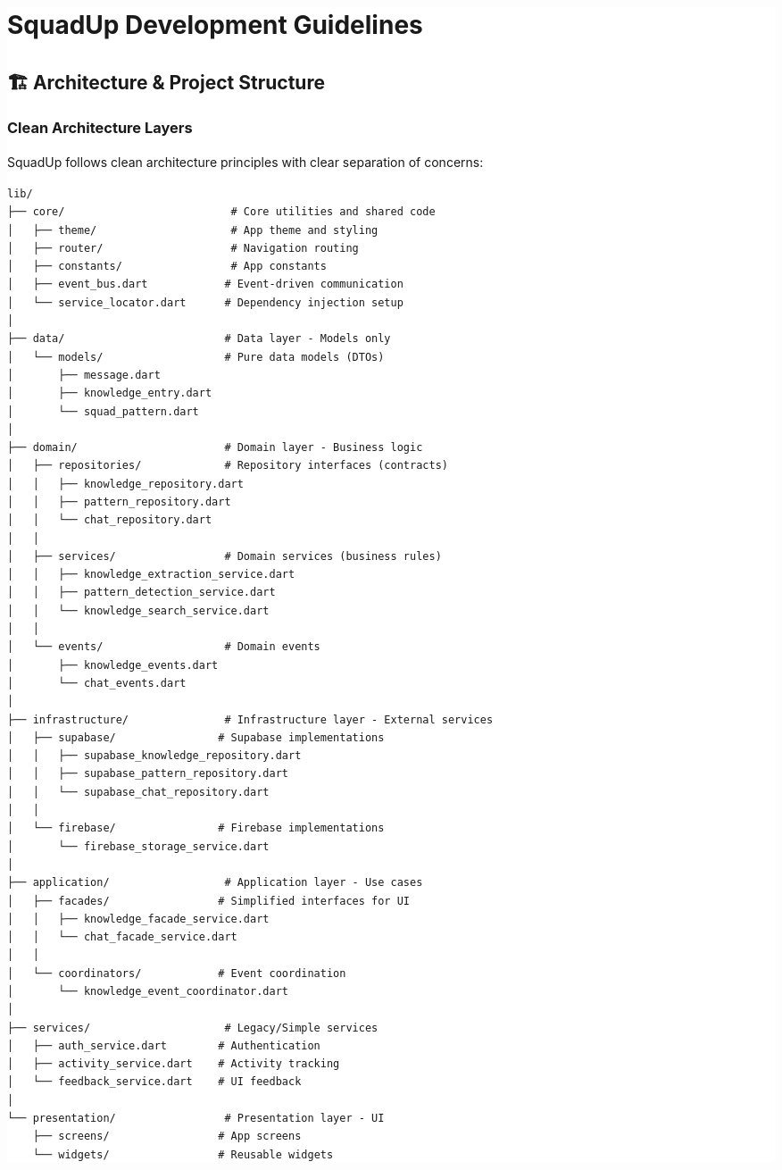 # SquadUp Development Guidelines

## 🏗️ Architecture & Project Structure

### Clean Architecture Layers
SquadUp follows clean architecture principles with clear separation of concerns:

```
lib/
├── core/                          # Core utilities and shared code
│   ├── theme/                     # App theme and styling
│   ├── router/                    # Navigation routing
│   ├── constants/                 # App constants
│   ├── event_bus.dart            # Event-driven communication
│   └── service_locator.dart      # Dependency injection setup
│
├── data/                         # Data layer - Models only
│   └── models/                   # Pure data models (DTOs)
│       ├── message.dart
│       ├── knowledge_entry.dart
│       └── squad_pattern.dart
│
├── domain/                       # Domain layer - Business logic
│   ├── repositories/             # Repository interfaces (contracts)
│   │   ├── knowledge_repository.dart
│   │   ├── pattern_repository.dart
│   │   └── chat_repository.dart
│   │
│   ├── services/                 # Domain services (business rules)
│   │   ├── knowledge_extraction_service.dart
│   │   ├── pattern_detection_service.dart
│   │   └── knowledge_search_service.dart
│   │
│   └── events/                   # Domain events
│       ├── knowledge_events.dart
│       └── chat_events.dart
│
├── infrastructure/               # Infrastructure layer - External services
│   ├── supabase/                # Supabase implementations
│   │   ├── supabase_knowledge_repository.dart
│   │   ├── supabase_pattern_repository.dart
│   │   └── supabase_chat_repository.dart
│   │
│   └── firebase/                # Firebase implementations
│       └── firebase_storage_service.dart
│
├── application/                  # Application layer - Use cases
│   ├── facades/                 # Simplified interfaces for UI
│   │   ├── knowledge_facade_service.dart
│   │   └── chat_facade_service.dart
│   │
│   └── coordinators/            # Event coordination
│       └── knowledge_event_coordinator.dart
│
├── services/                     # Legacy/Simple services
│   ├── auth_service.dart        # Authentication
│   ├── activity_service.dart    # Activity tracking
│   └── feedback_service.dart    # UI feedback
│
└── presentation/                 # Presentation layer - UI
    ├── screens/                 # App screens
    └── widgets/                 # Reusable widgets
```